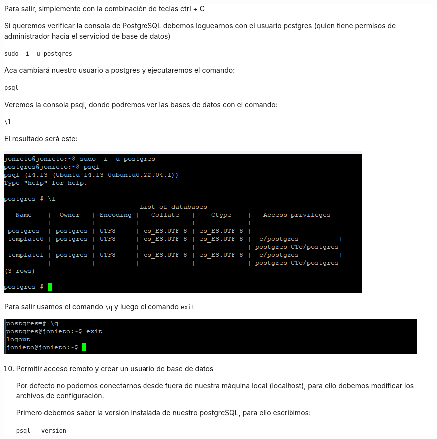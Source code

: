    Para salir, simplemente con la combinación de teclas ctrl + C

   Si queremos verificar la consola de PostgreSQL debemos loguearnos con el usuario postgres (quien tiene permisos de administrador hacia el serviciod de base de datos)

   ```shell
   sudo -i -u postgres
   ```

   Aca cambiará nuestro usuario a postgres y ejecutaremos el comando:

   ```shell
   psql
   ```

   Veremos la consola psql, donde podremos ver las bases de datos con el comando:

   ```shell
   \l
   ```

   El resultado será este:

   ![Imagen 12](image12.png)

   Para salir usamos el comando `\q` y luego el comando `exit`

   ![Imagen 13](image13.png)

10. Permitir acceso remoto y crear un usuario de base de datos

      Por defecto no podemos conectarnos desde fuera de nuestra máquina local (localhost), para ello debemos modificar los archivos de configuración.

      Primero debemos saber la versión instalada de nuestro postgreSQL, para ello escribimos:

      ```shell
      psql --version
      ```
